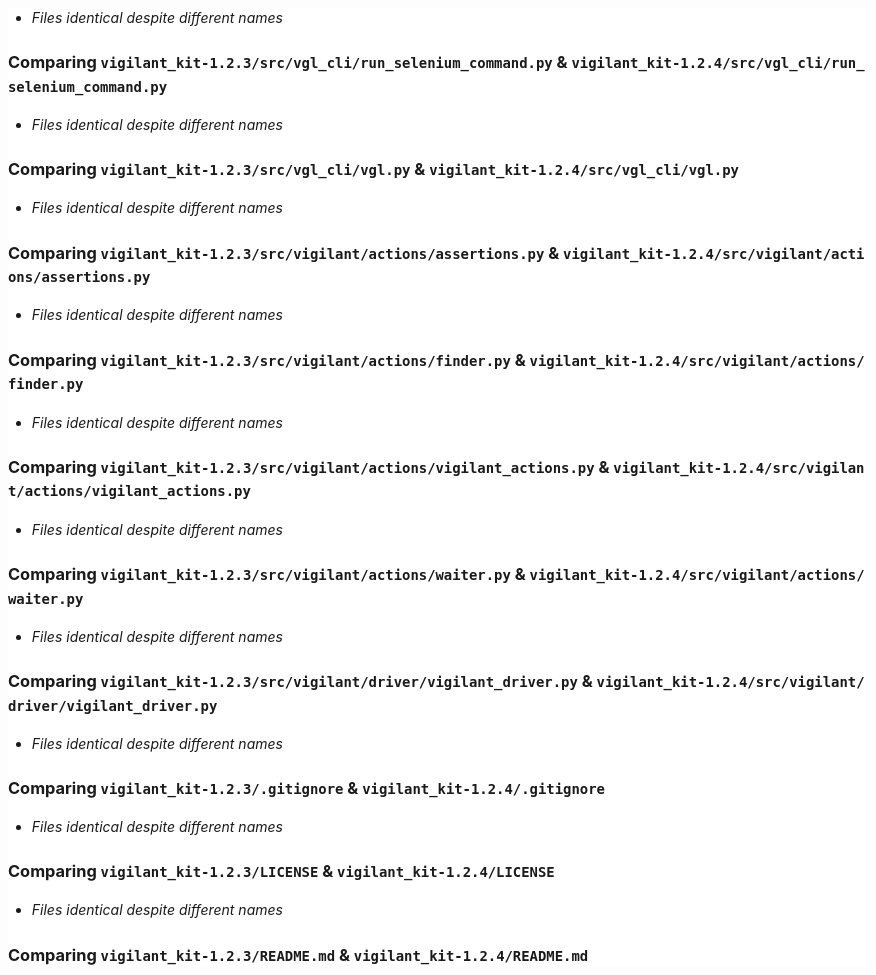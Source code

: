  * *Files identical despite different names*

### Comparing `vigilant_kit-1.2.3/src/vgl_cli/run_selenium_command.py` & `vigilant_kit-1.2.4/src/vgl_cli/run_selenium_command.py`

 * *Files identical despite different names*

### Comparing `vigilant_kit-1.2.3/src/vgl_cli/vgl.py` & `vigilant_kit-1.2.4/src/vgl_cli/vgl.py`

 * *Files identical despite different names*

### Comparing `vigilant_kit-1.2.3/src/vigilant/actions/assertions.py` & `vigilant_kit-1.2.4/src/vigilant/actions/assertions.py`

 * *Files identical despite different names*

### Comparing `vigilant_kit-1.2.3/src/vigilant/actions/finder.py` & `vigilant_kit-1.2.4/src/vigilant/actions/finder.py`

 * *Files identical despite different names*

### Comparing `vigilant_kit-1.2.3/src/vigilant/actions/vigilant_actions.py` & `vigilant_kit-1.2.4/src/vigilant/actions/vigilant_actions.py`

 * *Files identical despite different names*

### Comparing `vigilant_kit-1.2.3/src/vigilant/actions/waiter.py` & `vigilant_kit-1.2.4/src/vigilant/actions/waiter.py`

 * *Files identical despite different names*

### Comparing `vigilant_kit-1.2.3/src/vigilant/driver/vigilant_driver.py` & `vigilant_kit-1.2.4/src/vigilant/driver/vigilant_driver.py`

 * *Files identical despite different names*

### Comparing `vigilant_kit-1.2.3/.gitignore` & `vigilant_kit-1.2.4/.gitignore`

 * *Files identical despite different names*

### Comparing `vigilant_kit-1.2.3/LICENSE` & `vigilant_kit-1.2.4/LICENSE`

 * *Files identical despite different names*

### Comparing `vigilant_kit-1.2.3/README.md` & `vigilant_kit-1.2.4/README.md`
